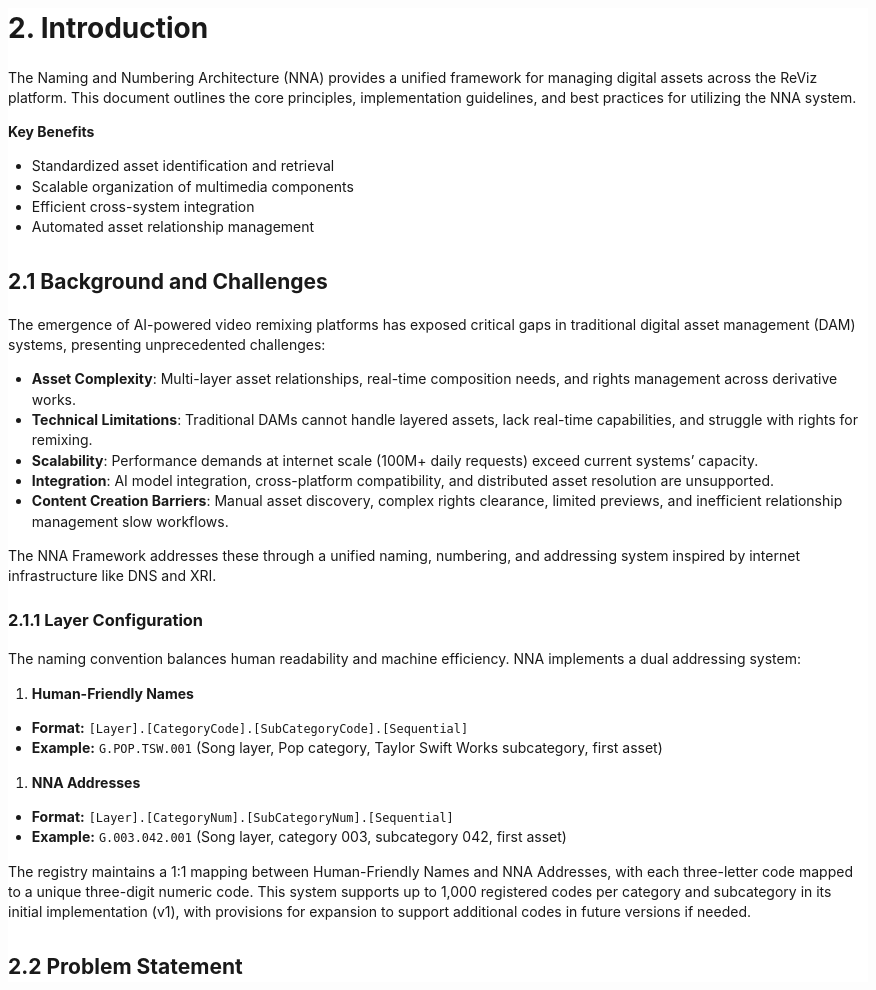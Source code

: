 # 2. Introduction 

The  Naming and Numbering Architecture (NNA) provides a unified framework for managing digital assets across the ReViz platform. This document outlines the core principles, implementation guidelines, and best practices for utilizing the NNA system.

**Key Benefits**

- Standardized asset identification and retrieval
- Scalable organization of multimedia components
- Efficient cross-system integration
- Automated asset relationship management

## 2.1 Background and Challenges

The emergence of AI-powered video remixing platforms has exposed critical gaps in traditional digital asset management (DAM) systems, presenting unprecedented challenges:

- **Asset Complexity**: Multi-layer asset relationships, real-time composition needs, and rights management across derivative works.
- **Technical Limitations**: Traditional DAMs cannot handle layered assets, lack real-time capabilities, and struggle with rights for remixing.
- **Scalability**: Performance demands at internet scale (100M+ daily requests) exceed current systems’ capacity.
- **Integration**: AI model integration, cross-platform compatibility, and distributed asset resolution are unsupported.
- **Content Creation Barriers**: Manual asset discovery, complex rights clearance, limited previews, and inefficient relationship management slow workflows.

The NNA Framework addresses these through a unified naming, numbering, and addressing system inspired by internet infrastructure like DNS and XRI.



### 2.1.1 Layer Configuration

The naming convention balances human readability and machine efficiency. NNA implements a dual addressing system:

1. **Human-Friendly Names**
- **Format:** `[Layer].[CategoryCode].[SubCategoryCode].[Sequential]` 
- **Example:** `G.POP.TSW.001` (Song layer, Pop category, Taylor Swift Works subcategory, first asset)
1. **NNA Addresses**
- **Format:** `[Layer].[CategoryNum].[SubCategoryNum].[Sequential]` 
- **Example:** `G.003.042.001` (Song layer, category 003, subcategory 042, first asset)

The registry maintains a 1:1 mapping between Human-Friendly Names and NNA Addresses, with each three-letter code mapped to a unique three-digit numeric code. This system supports up to 1,000 registered codes per category and subcategory in its initial implementation (v1), with provisions for expansion to support additional codes in future versions if needed.

## 2.2 Problem Statement
